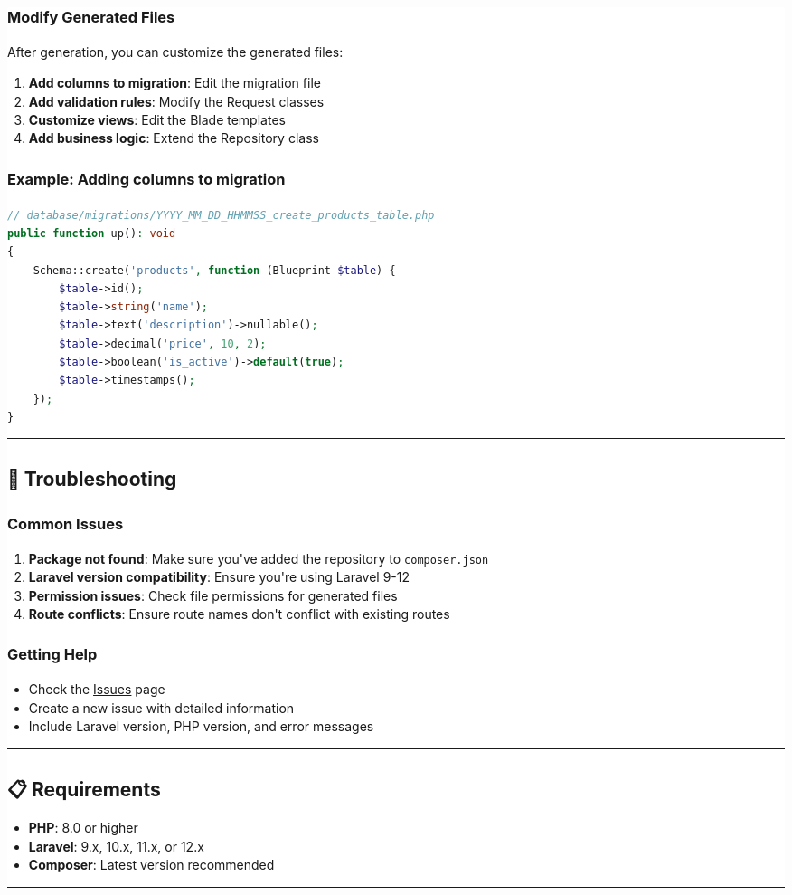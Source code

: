 ### Modify Generated Files

After generation, you can customize the generated files:

1. **Add columns to migration**: Edit the migration file
2. **Add validation rules**: Modify the Request classes
3. **Customize views**: Edit the Blade templates
4. **Add business logic**: Extend the Repository class

### Example: Adding columns to migration

```php
// database/migrations/YYYY_MM_DD_HHMMSS_create_products_table.php
public function up(): void
{
    Schema::create('products', function (Blueprint $table) {
        $table->id();
        $table->string('name');
        $table->text('description')->nullable();
        $table->decimal('price', 10, 2);
        $table->boolean('is_active')->default(true);
        $table->timestamps();
    });
}
```

---

## 🐛 Troubleshooting

### Common Issues

1. **Package not found**: Make sure you've added the repository to `composer.json`
2. **Laravel version compatibility**: Ensure you're using Laravel 9-12
3. **Permission issues**: Check file permissions for generated files
4. **Route conflicts**: Ensure route names don't conflict with existing routes

### Getting Help

- Check the [Issues](https://github.com/rayhan2001/module-generator/issues) page
- Create a new issue with detailed information
- Include Laravel version, PHP version, and error messages

---

## 📋 Requirements

- **PHP**: 8.0 or higher
- **Laravel**: 9.x, 10.x, 11.x, or 12.x
- **Composer**: Latest version recommended

---
